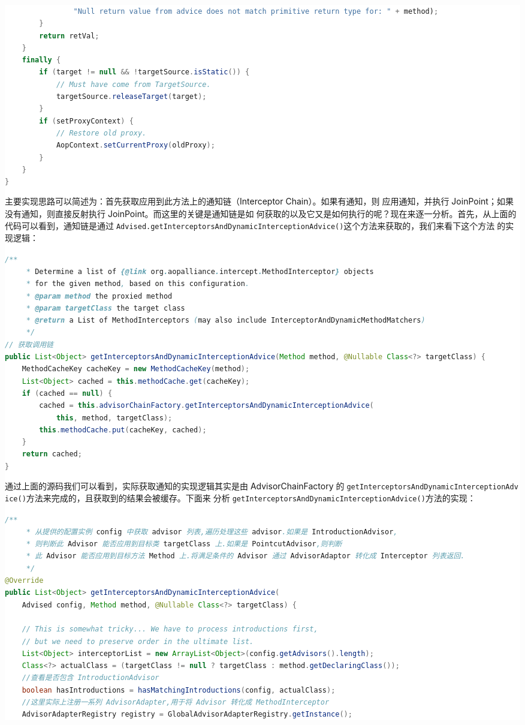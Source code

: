 ```java
                "Null return value from advice does not match primitive return type for: " + method);
        }
        return retVal;
    }
    finally {
        if (target != null && !targetSource.isStatic()) {
            // Must have come from TargetSource.
            targetSource.releaseTarget(target);
        }
        if (setProxyContext) {
            // Restore old proxy.
            AopContext.setCurrentProxy(oldProxy);
        }
    }
}
```

主要实现思路可以简述为：首先获取应用到此方法上的通知链（Interceptor Chain）。如果有通知，则 应用通知，并执行 JoinPoint；如果没有通知，则直接反射执行 JoinPoint。而这里的关键是通知链是如 何获取的以及它又是如何执行的呢？现在来逐一分析。首先，从上面的代码可以看到，通知链是通过 `Advised.getInterceptorsAndDynamicInterceptionAdvice()`这个方法来获取的，我们来看下这个方法 的实现逻辑：

```java
/**
	 * Determine a list of {@link org.aopalliance.intercept.MethodInterceptor} objects
	 * for the given method, based on this configuration.
	 * @param method the proxied method
	 * @param targetClass the target class
	 * @return a List of MethodInterceptors (may also include InterceptorAndDynamicMethodMatchers)
	 */
// 获取调用链
public List<Object> getInterceptorsAndDynamicInterceptionAdvice(Method method, @Nullable Class<?> targetClass) {
    MethodCacheKey cacheKey = new MethodCacheKey(method);
    List<Object> cached = this.methodCache.get(cacheKey);
    if (cached == null) {
        cached = this.advisorChainFactory.getInterceptorsAndDynamicInterceptionAdvice(
            this, method, targetClass);
        this.methodCache.put(cacheKey, cached);
    }
    return cached;
}
```

通过上面的源码我们可以看到，实际获取通知的实现逻辑其实是由 AdvisorChainFactory 的 `getInterceptorsAndDynamicInterceptionAdvice()`方法来完成的，且获取到的结果会被缓存。下面来 分析 `getInterceptorsAndDynamicInterceptionAdvice()`方法的实现：

```java
/**
	 * 从提供的配置实例 config 中获取 advisor 列表,遍历处理这些 advisor.如果是 IntroductionAdvisor,
	 * 则判断此 Advisor 能否应用到目标类 targetClass 上.如果是 PointcutAdvisor,则判断
	 * 此 Advisor 能否应用到目标方法 Method 上.将满足条件的 Advisor 通过 AdvisorAdaptor 转化成 Interceptor 列表返回.
	 */
@Override
public List<Object> getInterceptorsAndDynamicInterceptionAdvice(
    Advised config, Method method, @Nullable Class<?> targetClass) {

    // This is somewhat tricky... We have to process introductions first,
    // but we need to preserve order in the ultimate list.
    List<Object> interceptorList = new ArrayList<Object>(config.getAdvisors().length);
    Class<?> actualClass = (targetClass != null ? targetClass : method.getDeclaringClass());
    //查看是否包含 IntroductionAdvisor
    boolean hasIntroductions = hasMatchingIntroductions(config, actualClass);
    //这里实际上注册一系列 AdvisorAdapter,用于将 Advisor 转化成 MethodInterceptor
    AdvisorAdapterRegistry registry = GlobalAdvisorAdapterRegistry.getInstance();
```